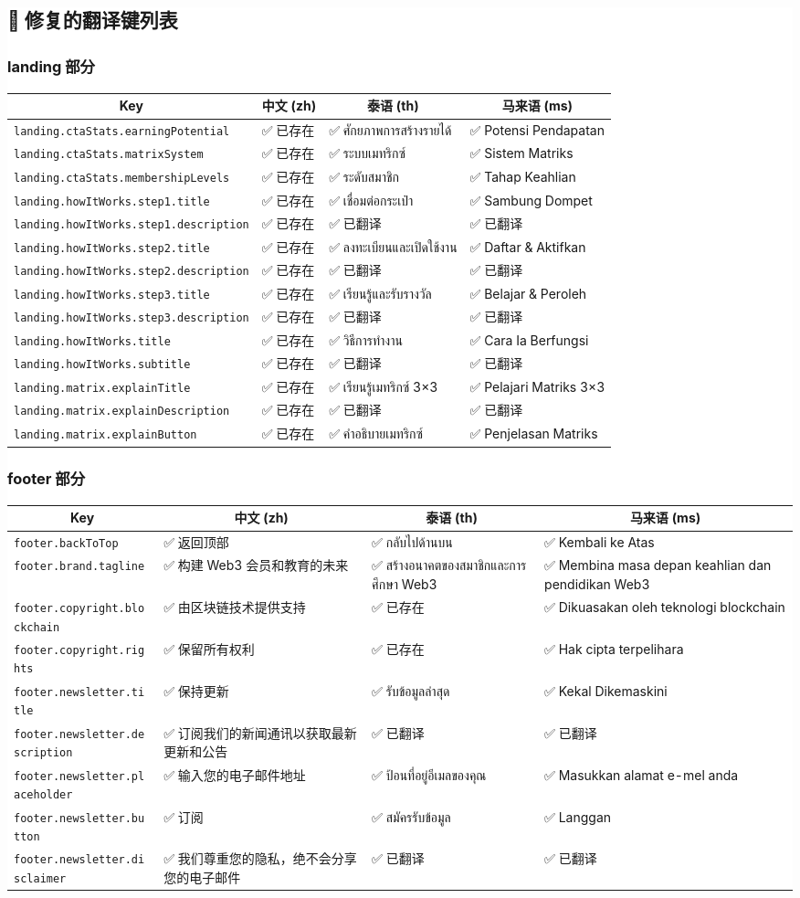 
## 📝 修复的翻译键列表

### landing 部分

| Key | 中文 (zh) | 泰语 (th) | 马来语 (ms) |
|-----|----------|----------|------------|
| `landing.ctaStats.earningPotential` | ✅ 已存在 | ✅ ศักยภาพการสร้างรายได้ | ✅ Potensi Pendapatan |
| `landing.ctaStats.matrixSystem` | ✅ 已存在 | ✅ ระบบเมทริกซ์ | ✅ Sistem Matriks |
| `landing.ctaStats.membershipLevels` | ✅ 已存在 | ✅ ระดับสมาชิก | ✅ Tahap Keahlian |
| `landing.howItWorks.step1.title` | ✅ 已存在 | ✅ เชื่อมต่อกระเป๋า | ✅ Sambung Dompet |
| `landing.howItWorks.step1.description` | ✅ 已存在 | ✅ 已翻译 | ✅ 已翻译 |
| `landing.howItWorks.step2.title` | ✅ 已存在 | ✅ ลงทะเบียนและเปิดใช้งาน | ✅ Daftar & Aktifkan |
| `landing.howItWorks.step2.description` | ✅ 已存在 | ✅ 已翻译 | ✅ 已翻译 |
| `landing.howItWorks.step3.title` | ✅ 已存在 | ✅ เรียนรู้และรับรางวัล | ✅ Belajar & Peroleh |
| `landing.howItWorks.step3.description` | ✅ 已存在 | ✅ 已翻译 | ✅ 已翻译 |
| `landing.howItWorks.title` | ✅ 已存在 | ✅ วิธีการทำงาน | ✅ Cara Ia Berfungsi |
| `landing.howItWorks.subtitle` | ✅ 已存在 | ✅ 已翻译 | ✅ 已翻译 |
| `landing.matrix.explainTitle` | ✅ 已存在 | ✅ เรียนรู้เมทริกซ์ 3×3 | ✅ Pelajari Matriks 3×3 |
| `landing.matrix.explainDescription` | ✅ 已存在 | ✅ 已翻译 | ✅ 已翻译 |
| `landing.matrix.explainButton` | ✅ 已存在 | ✅ คำอธิบายเมทริกซ์ | ✅ Penjelasan Matriks |

### footer 部分

| Key | 中文 (zh) | 泰语 (th) | 马来语 (ms) |
|-----|----------|----------|------------|
| `footer.backToTop` | ✅ 返回顶部 | ✅ กลับไปด้านบน | ✅ Kembali ke Atas |
| `footer.brand.tagline` | ✅ 构建 Web3 会员和教育的未来 | ✅ สร้างอนาคตของสมาชิกและการศึกษา Web3 | ✅ Membina masa depan keahlian dan pendidikan Web3 |
| `footer.copyright.blockchain` | ✅ 由区块链技术提供支持 | ✅ 已存在 | ✅ Dikuasakan oleh teknologi blockchain |
| `footer.copyright.rights` | ✅ 保留所有权利 | ✅ 已存在 | ✅ Hak cipta terpelihara |
| `footer.newsletter.title` | ✅ 保持更新 | ✅ รับข้อมูลล่าสุด | ✅ Kekal Dikemaskini |
| `footer.newsletter.description` | ✅ 订阅我们的新闻通讯以获取最新更新和公告 | ✅ 已翻译 | ✅ 已翻译 |
| `footer.newsletter.placeholder` | ✅ 输入您的电子邮件地址 | ✅ ป้อนที่อยู่อีเมลของคุณ | ✅ Masukkan alamat e-mel anda |
| `footer.newsletter.button` | ✅ 订阅 | ✅ สมัครรับข้อมูล | ✅ Langgan |
| `footer.newsletter.disclaimer` | ✅ 我们尊重您的隐私，绝不会分享您的电子邮件 | ✅ 已翻译 | ✅ 已翻译 |
